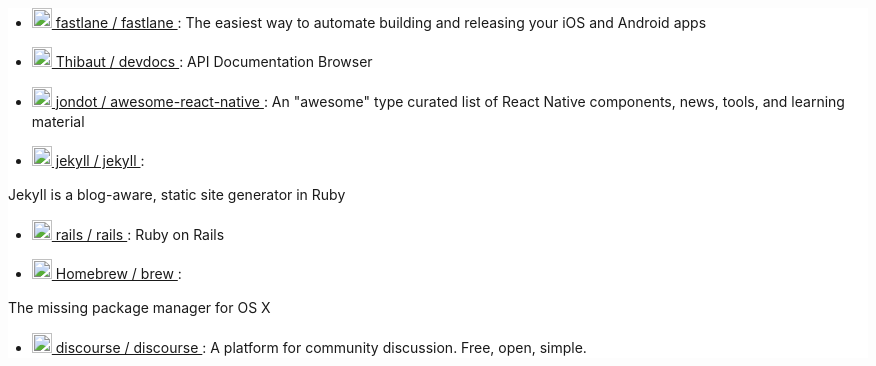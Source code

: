 * <img src='https://avatars2.githubusercontent.com/u/869950?v=3&s=40' height='20' width='20'>[
      fastlane
      /
      fastlane
](https://github.com/fastlane/fastlane): 
      The easiest way to automate building and releasing your iOS and Android apps
    
* <img src='https://avatars1.githubusercontent.com/u/17579?v=3&s=40' height='20' width='20'>[
      Thibaut
      /
      devdocs
](https://github.com/Thibaut/devdocs): 
      API Documentation Browser
    
* <img src='https://avatars3.githubusercontent.com/u/83390?v=3&s=40' height='20' width='20'>[
      jondot
      /
      awesome-react-native
](https://github.com/jondot/awesome-react-native): 
      An "awesome" type curated list of React Native components, news, tools, and learning material
    
* <img src='https://avatars2.githubusercontent.com/u/237985?v=3&s=40' height='20' width='20'>[
      jekyll
      /
      jekyll
](https://github.com/jekyll/jekyll): 
      
 Jekyll is a blog-aware, static site generator in Ruby
    
* <img src='https://avatars1.githubusercontent.com/u/47848?v=3&s=40' height='20' width='20'>[
      rails
      /
      rails
](https://github.com/rails/rails): 
      Ruby on Rails
    
* <img src='https://avatars2.githubusercontent.com/u/568243?v=3&s=40' height='20' width='20'>[
      Homebrew
      /
      brew
](https://github.com/Homebrew/brew): 
      
 The missing package manager for OS X
    
* <img src='https://avatars0.githubusercontent.com/u/5213?v=3&s=40' height='20' width='20'>[
      discourse
      /
      discourse
](https://github.com/discourse/discourse): 
      A platform for community discussion. Free, open, simple.
    